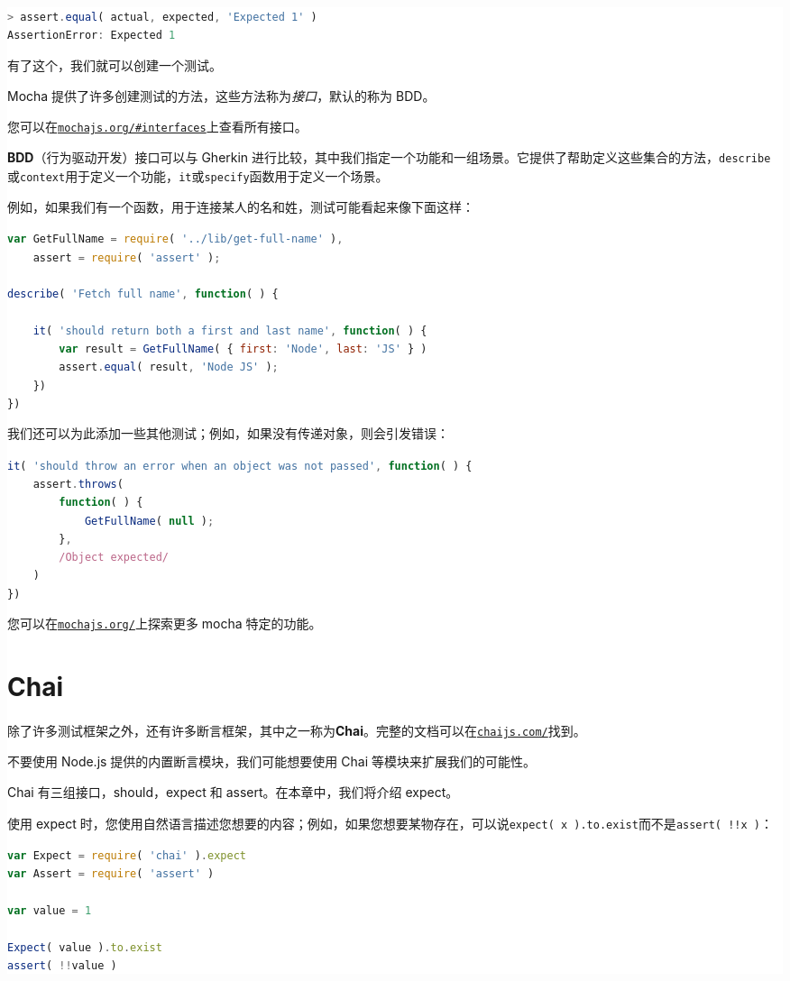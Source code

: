 ```js
> assert.equal( actual, expected, 'Expected 1' )
AssertionError: Expected 1

```

有了这个，我们就可以创建一个测试。

Mocha 提供了许多创建测试的方法，这些方法称为*接口*，默认的称为 BDD。

您可以在[`mochajs.org/#interfaces`](http://mochajs.org/#interfaces)上查看所有接口。

**BDD**（行为驱动开发）接口可以与 Gherkin 进行比较，其中我们指定一个功能和一组场景。它提供了帮助定义这些集合的方法，`describe`或`context`用于定义一个功能，`it`或`specify`函数用于定义一个场景。

例如，如果我们有一个函数，用于连接某人的名和姓，测试可能看起来像下面这样：

```js
var GetFullName = require( '../lib/get-full-name' ),
    assert = require( 'assert' );

describe( 'Fetch full name', function( ) {

    it( 'should return both a first and last name', function( ) {
        var result = GetFullName( { first: 'Node', last: 'JS' } )
        assert.equal( result, 'Node JS' );
    })
})
```

我们还可以为此添加一些其他测试；例如，如果没有传递对象，则会引发错误：

```js
it( 'should throw an error when an object was not passed', function( ) {
    assert.throws(
        function( ) {
            GetFullName( null );
        },
        /Object expected/
    )
})
```

您可以在[`mochajs.org/`](http://mochajs.org/)上探索更多 mocha 特定的功能。

# Chai

除了许多测试框架之外，还有许多断言框架，其中之一称为**Chai**。完整的文档可以在[`chaijs.com/`](http://chaijs.com/)找到。

不要使用 Node.js 提供的内置断言模块，我们可能想要使用 Chai 等模块来扩展我们的可能性。

Chai 有三组接口，should，expect 和 assert。在本章中，我们将介绍 expect。

使用 expect 时，您使用自然语言描述您想要的内容；例如，如果您想要某物存在，可以说`expect( x ).to.exist`而不是`assert( !!x )`：

```js
var Expect = require( 'chai' ).expect
var Assert = require( 'assert' )

var value = 1

Expect( value ).to.exist
assert( !!value )
```

